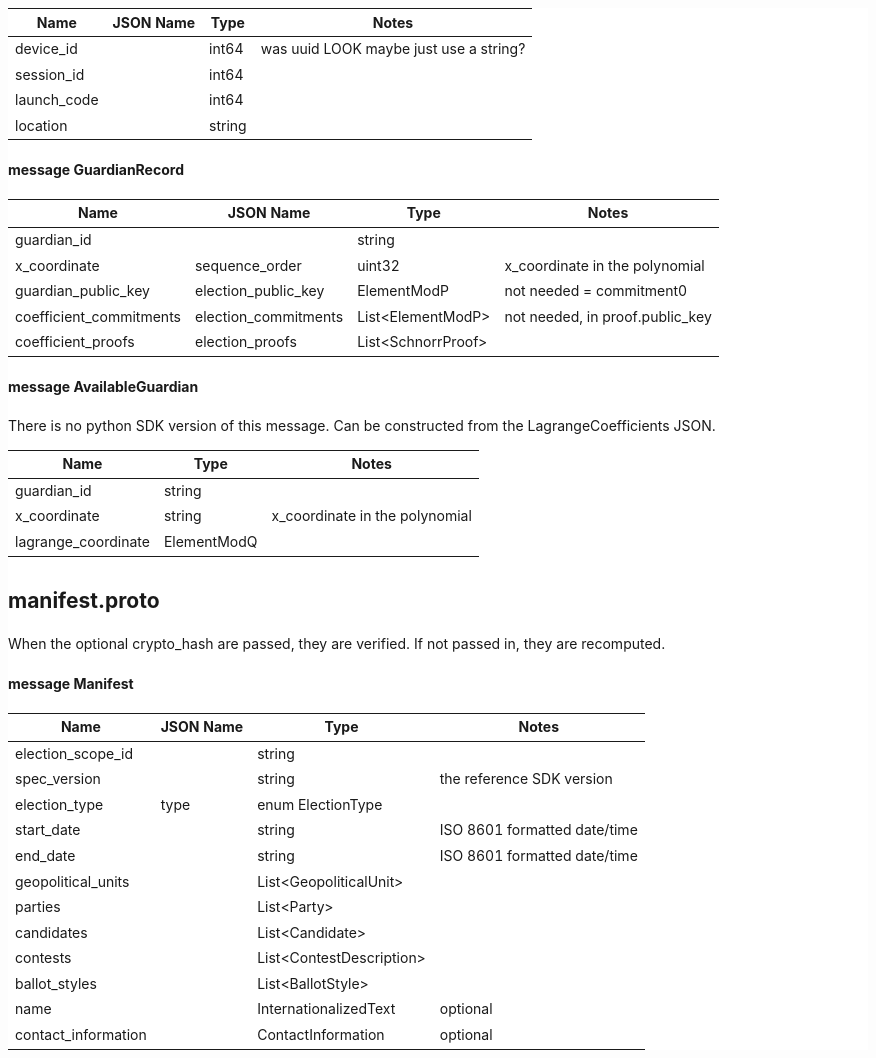 | Name        | JSON Name | Type   | Notes                                  |
|-------------|-----------|--------|----------------------------------------|
| device_id   |           | int64  | was uuid LOOK maybe just use a string? |
| session_id  |           | int64  |                                        |
| launch_code |           | int64  |                                        |
| location    |           | string |                                        |

#### message GuardianRecord

| Name                    | JSON Name            | Type                 | Notes                           |
|-------------------------|----------------------|----------------------|---------------------------------|
| guardian_id             |                      | string               |                                 |
| x_coordinate            | sequence_order       | uint32               | x_coordinate in the polynomial  |
| guardian_public_key     | election_public_key  | ElementModP          | not needed = commitment0        |
| coefficient_commitments | election_commitments | List\<ElementModP\>  | not needed, in proof.public_key |
| coefficient_proofs      | election_proofs      | List\<SchnorrProof\> |                                 |

#### message AvailableGuardian

There is no python SDK version of this message. Can be constructed from the LagrangeCoefficients JSON.

| Name                | Type        | Notes                          |
|---------------------|-------------|--------------------------------|
| guardian_id         | string      |                                |
| x_coordinate        | string      | x_coordinate in the polynomial |
| lagrange_coordinate | ElementModQ |                                |


## manifest.proto

When the optional crypto_hash are passed, they are verified. If not passed in, they are recomputed.

#### message Manifest

| Name                | JSON Name     | Type                       | Notes                        |
|---------------------|---------------|----------------------------|------------------------------|
| election_scope_id   |               | string                     |                              |
| spec_version        |               | string                     | the reference SDK version    |
| election_type       | type          | enum ElectionType          |                              |
| start_date          |               | string                     | ISO 8601 formatted date/time |
| end_date            |               | string                     | ISO 8601 formatted date/time |
| geopolitical_units  |               | List\<GeopoliticalUnit\>   |                              |
| parties             |               | List\<Party\>              |                              |
| candidates          |               | List\<Candidate\>          |                              |
| contests            |               | List\<ContestDescription\> |                              |
| ballot_styles       |               | List\<BallotStyle\>        |                              |
| name                |               | InternationalizedText      | optional                     |
| contact_information |               | ContactInformation         | optional                     |